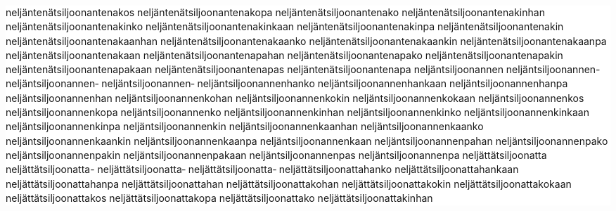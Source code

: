 neljäntenätsiljoonantenakos
neljäntenätsiljoonantenakopa
neljäntenätsiljoonantenako
neljäntenätsiljoonantenakinhan
neljäntenätsiljoonantenakinko
neljäntenätsiljoonantenakinkaan
neljäntenätsiljoonantenakinpa
neljäntenätsiljoonantenakin
neljäntenätsiljoonantenakaanhan
neljäntenätsiljoonantenakaanko
neljäntenätsiljoonantenakaankin
neljäntenätsiljoonantenakaanpa
neljäntenätsiljoonantenakaan
neljäntenätsiljoonantenapahan
neljäntenätsiljoonantenapako
neljäntenätsiljoonantenapakin
neljäntenätsiljoonantenapakaan
neljäntenätsiljoonantenapas
neljäntenätsiljoonantenapa
neljäntsiljoonannen
neljäntsiljoonannen-
neljäntsiljoonannen‐
neljäntsiljoonannen‑
neljäntsiljoonannenhanko
neljäntsiljoonannenhankaan
neljäntsiljoonannenhanpa
neljäntsiljoonannenhan
neljäntsiljoonannenkohan
neljäntsiljoonannenkokin
neljäntsiljoonannenkokaan
neljäntsiljoonannenkos
neljäntsiljoonannenkopa
neljäntsiljoonannenko
neljäntsiljoonannenkinhan
neljäntsiljoonannenkinko
neljäntsiljoonannenkinkaan
neljäntsiljoonannenkinpa
neljäntsiljoonannenkin
neljäntsiljoonannenkaanhan
neljäntsiljoonannenkaanko
neljäntsiljoonannenkaankin
neljäntsiljoonannenkaanpa
neljäntsiljoonannenkaan
neljäntsiljoonannenpahan
neljäntsiljoonannenpako
neljäntsiljoonannenpakin
neljäntsiljoonannenpakaan
neljäntsiljoonannenpas
neljäntsiljoonannenpa
neljättätsiljoonatta
neljättätsiljoonatta-
neljättätsiljoonatta‐
neljättätsiljoonatta‑
neljättätsiljoonattahanko
neljättätsiljoonattahankaan
neljättätsiljoonattahanpa
neljättätsiljoonattahan
neljättätsiljoonattakohan
neljättätsiljoonattakokin
neljättätsiljoonattakokaan
neljättätsiljoonattakos
neljättätsiljoonattakopa
neljättätsiljoonattako
neljättätsiljoonattakinhan
